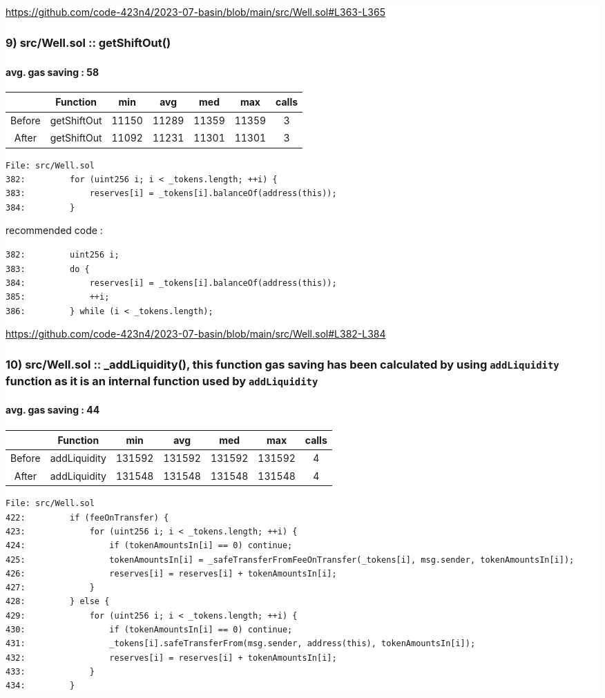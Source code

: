 https://github.com/code-423n4/2023-07-basin/blob/main/src/Well.sol#L363-L365

### 9) src/Well.sol :: getShiftOut()

#### avg. gas saving : 58

|        | Function    |  min   |  avg   |  med   |  max   |  calls |  
| :----: |  :----:     | :----: | :----: |:----:  | :----: | :----: | 
| Before | getShiftOut | 11150  | 11289  | 11359  | 11359  |   3    |
| After  | getShiftOut | 11092  | 11231  | 11301  | 11301  |   3    |

```solidity
File: src/Well.sol
382:         for (uint256 i; i < _tokens.length; ++i) {
383:             reserves[i] = _tokens[i].balanceOf(address(this));
384:         }
```

recommended code :

```solidity
382:         uint256 i;
383:         do {
384:             reserves[i] = _tokens[i].balanceOf(address(this));
385:             ++i;
386:         } while (i < _tokens.length);
```

https://github.com/code-423n4/2023-07-basin/blob/main/src/Well.sol#L382-L384

### 10) src/Well.sol :: _addLiquidity(), this function gas saving has been calculated by using `addLiquidity` function as it is an internal function used by `addLiquidity`

#### avg. gas saving : 44

|        |  Function     |   min  |  avg   |  med   |  max   |  calls |  
| :----: |  :----:       | :----: | :----: |:----:  | :----: | :----: | 
| Before | addLiquidity  | 131592 | 131592 | 131592 | 131592 |   4    |
| After  | addLiquidity  | 131548 | 131548 | 131548 | 131548 |   4    |

```solidity
File: src/Well.sol
422:         if (feeOnTransfer) {
423:             for (uint256 i; i < _tokens.length; ++i) {
424:                 if (tokenAmountsIn[i] == 0) continue;
425:                 tokenAmountsIn[i] = _safeTransferFromFeeOnTransfer(_tokens[i], msg.sender, tokenAmountsIn[i]);
426:                 reserves[i] = reserves[i] + tokenAmountsIn[i];
427:             }
428:         } else {
429:             for (uint256 i; i < _tokens.length; ++i) {
430:                 if (tokenAmountsIn[i] == 0) continue;
431:                 _tokens[i].safeTransferFrom(msg.sender, address(this), tokenAmountsIn[i]);
432:                 reserves[i] = reserves[i] + tokenAmountsIn[i];
433:             }
434:         }
```

